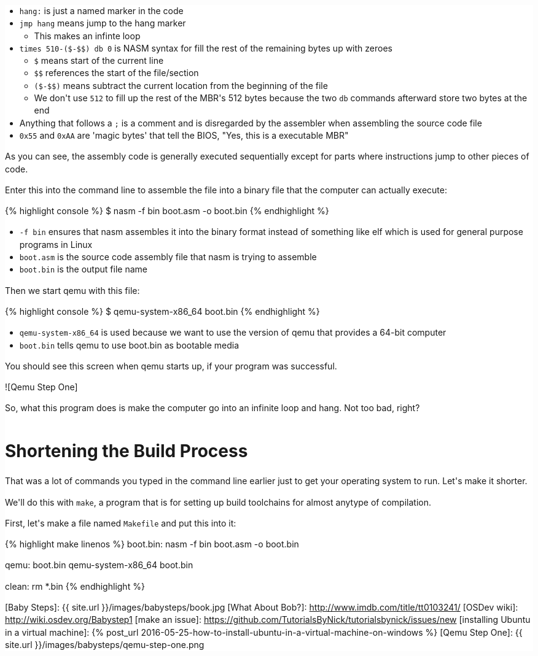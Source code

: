 * `hang:` is just a named marker in the code
* `jmp hang` means jump to the hang marker
	* This makes an infinte loop
* `times 510-($-$$) db 0` is NASM syntax for fill the rest of the remaining bytes up with zeroes
    * `$` means start of the current line
    * `$$` references the start of the file/section
    * `($-$$)` means subtract the current location from the beginning of the file
	* We don't use `512` to fill up the rest of the MBR's 512 bytes because the two `db` commands afterward store two bytes at the end
* Anything that follows a `;` is a comment and is disregarded by the assembler
  when assembling the source code file
* `0x55` and `0xAA` are 'magic bytes' that tell the BIOS, "Yes, this is a executable MBR"

As you can see, the assembly code is generally executed sequentially except for parts where instructions jump to other pieces of code.

Enter this into the command line to assemble the file into a binary file that the computer can actually execute:

{% highlight console %}
$ nasm -f bin boot.asm -o boot.bin
{% endhighlight %}

* `-f bin` ensures that nasm assembles it into the binary format instead of something like elf which is used for general purpose programs in Linux
* `boot.asm` is the source code assembly file that nasm is trying to assemble
* `boot.bin` is the output file name

Then we start qemu with this file:

{% highlight console %}
$ qemu-system-x86_64 boot.bin
{% endhighlight %}

* `qemu-system-x86_64` is used because we want to use the version of qemu that provides a 64-bit computer
* `boot.bin` tells qemu to use boot.bin as bootable media

You should see this screen when qemu starts up, if your program was successful.

![Qemu Step One]

So, what this program does is make the computer go into an infinite loop and hang. Not too bad, right?

# Shortening the Build Process

That was a lot of commands you typed in the command line earlier just to get your operating system to run. Let's make it shorter. 

We'll do this with `make`, a program that is for setting up build toolchains for almost anytype of compilation.

First, let's make a file named `Makefile` and put this into it:

{% highlight make linenos %}
boot.bin:
	nasm -f bin boot.asm -o boot.bin

qemu: boot.bin
	qemu-system-x86_64 boot.bin

clean:
	rm *.bin
{% endhighlight %}


[Baby Steps]: {{ site.url }}/images/babysteps/book.jpg
[What About Bob?]: http://www.imdb.com/title/tt0103241/
[OSDev wiki]: http://wiki.osdev.org/Babystep1
[make an issue]: https://github.com/TutorialsByNick/tutorialsbynick/issues/new
[installing Ubuntu in a virtual machine]: {% post_url 2016-05-25-how-to-install-ubuntu-in-a-virtual-machine-on-windows %}
[Qemu Step One]: {{ site.url }}/images/babysteps/qemu-step-one.png